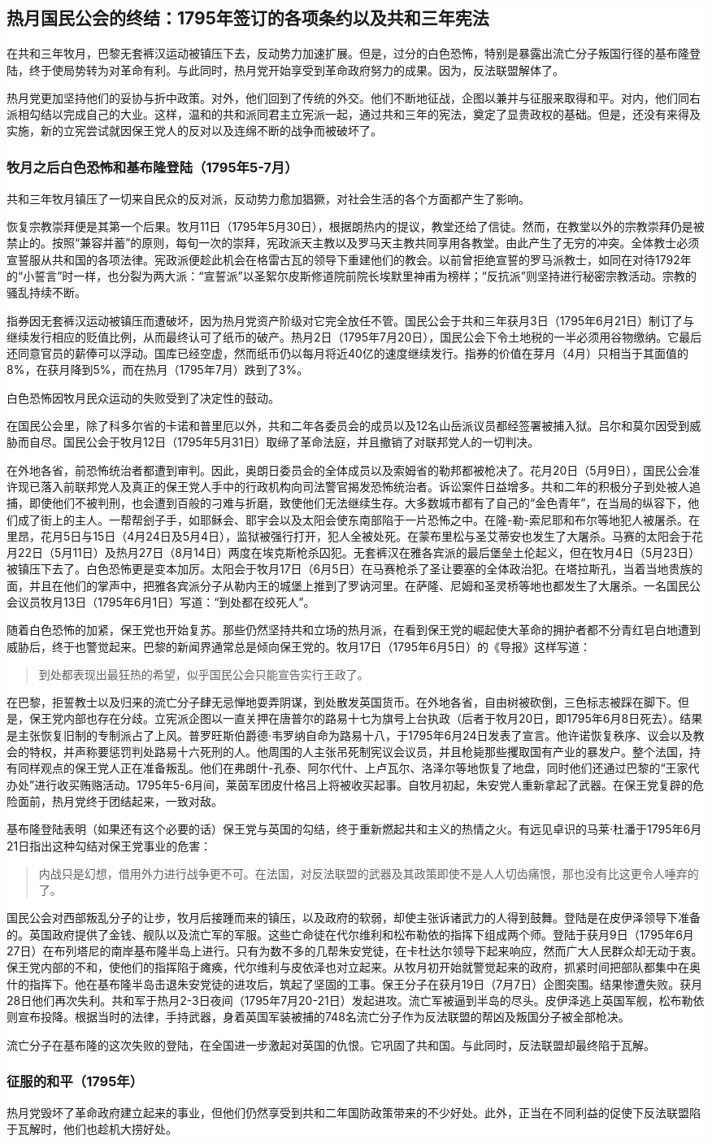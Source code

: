 ## 热月国民公会的终结：1795年签订的各项条约以及共和三年宪法

在共和三年牧月，巴黎无套裤汉运动被镇压下去，反动势力加速扩展。但是，过分的白色恐怖，特别是暴露出流亡分子叛国行径的基布隆登陆，终于使局势转为对革命有利。与此同时，热月党开始享受到革命政府努力的成果。因为，反法联盟解体了。

热月党更加坚持他们的妥协与折中政策。对外，他们回到了传统的外交。他们不断地征战，企图以兼并与征服来取得和平。对内，他们同右派相勾结以完成自己的大业。这样，温和的共和派同君主立宪派一起，通过共和三年的宪法，奠定了显贵政权的基础。但是，还没有来得及实施，新的立宪尝试就因保王党人的反对以及连绵不断的战争而被破坏了。

### 牧月之后白色恐怖和基布隆登陆（1795年5-7月）

共和三年牧月镇压了一切来自民众的反对派，反动势力愈加猖獗，对社会生活的各个方面都产生了影响。

恢复宗教崇拜便是其第一个后果。牧月11日（1795年5月30日），根据朗热内的提议，教堂还给了信徒。然而，在教堂以外的宗教崇拜仍是被禁止的。按照“兼容并蓄”的原则，每旬一次的崇拜，宪政派天主教以及罗马天主教共同享用各教堂。由此产生了无穷的冲突。全体教士必须宣誓服从共和国的各项法律。宪政派便趁此机会在格雷古瓦的领导下重建他们的教会。以前曾拒绝宣誓的罗马派教士，如同在对待1792年的“小誓言”时一样，也分裂为两大派：“宣誓派”以圣絮尔皮斯修道院前院长埃默里神甫为榜样；“反抗派”则坚持进行秘密宗教活动。宗教的骚乱持续不断。

指券因无套裤汉运动被镇压而遭破坏，因为热月党资产阶级对它完全放任不管。国民公会于共和三年获月3日（1795年6月21日）制订了与继续发行相应的贬值比例，从而最终认可了纸币的破产。热月2日（1795年7月20日），国民公会下令土地税的一半必须用谷物缴纳。它最后还同意官员的薪俸可以浮动。国库已经空虚，然而纸币仍以每月将近40亿的速度继续发行。指券的价值在芽月（4月）只相当于其面值的8%，在获月降到5%，而在热月（1795年7月）跌到了3%。

白色恐怖因牧月民众运动的失败受到了决定性的鼓动。

在国民公会里，除了科多尔省的卡诺和普里厄以外，共和二年各委员会的成员以及12名山岳派议员都经签署被捕入狱。吕尔和莫尔因受到威胁而自尽。国民公会于牧月12日（1795年5月31日）取缔了革命法庭，并且撤销了对联邦党人的一切判决。

在外地各省，前恐怖统治者都遭到审判。因此，奥朗日委员会的全体成员以及索姆省的勒邦都被枪决了。花月20日（5月9日），国民公会准许现已落入前联邦党人及真正的保王党人手中的行政机构向司法警官揭发恐怖统治者。诉讼案件日益增多。共和二年的积极分子到处被人追捕，即使他们不被判刑，也会遭到百般的刁难与折磨，致使他们无法继续生存。大多数城市都有了自己的“金色青年”，在当局的纵容下，他们成了街上的主人。一帮帮刽子手，如耶稣会、耶宇会以及太阳会使东南部陷于一片恐怖之中。在隆-勒-索尼耶和布尔等地犯人被屠杀。在里昂，花月5日与15日（4月24日及5月4日），监狱被强行打开，犯人全被处死。在蒙布里松与圣艾蒂安也发生了大屠杀。马赛的太阳会于花月22日（5月11日）及热月27日（8月14日）两度在埃克斯枪杀囚犯。无套裤汉在雅各宾派的最后堡垒土伦起义，但在牧月4日（5月23日）被镇压下去了。白色恐怖更是变本加厉。太阳会于牧月17日（6月5日）在马赛枪杀了圣让要塞的全体政治犯。在塔拉斯孔，当着当地贵族的面，并且在他们的掌声中，把雅各宾派分子从勒内王的城堡上推到了罗讷河里。在萨隆、尼姆和圣灵桥等地也都发生了大屠杀。一名国民公会议员牧月13日（1795年6月1日）写道：“到处都在绞死人”。

随着白色恐怖的加紧，保王党也开始复苏。那些仍然坚持共和立场的热月派，在看到保王党的崛起使大革命的拥护者都不分青红皂白地遭到威胁后，终于也警觉起来。巴黎的新闻界通常总是倾向保王党的。牧月17日（1795年6月5日）的《导报》这样写道：

> 到处都表现出最狂热的希望，似乎国民公会只能宣告实行王政了。

在巴黎，拒誓教士以及归来的流亡分子肆无忌惮地耍弄阴谋，到处散发英国货币。在外地各省，自由树被砍倒，三色标志被踩在脚下。但是，保王党内部也存在分歧。立宪派企图以一直关押在唐普尔的路易十七为旗号上台执政（后者于牧月20日，即1795年6月8日死去）。结果是主张恢复旧制的专制派占了上风。普罗旺斯伯爵德·韦罗纳自命为路易十八，于1795年6月24日发表了宣言。他许诺恢复秩序、议会以及教会的特权，并声称要惩罚判处路易十六死刑的人。他周围的人主张吊死制宪议会议员，并且枪毙那些攫取国有产业的暴发户。整个法国，持有同样观点的保王党人正在准备叛乱。他们在弗朗什-孔泰、阿尔代什、上卢瓦尔、洛泽尔等地恢复了地盘，同时他们还通过巴黎的“王家代办处”进行收买贿赂活动。1795年5-6月间，莱茵军团皮什格吕上将被收买起事。自牧月初起，朱安党人重新拿起了武器。在保王党复辟的危险面前，热月党终于团结起来，一致对敌。

基布隆登陆表明（如果还有这个必要的话）保王党与英国的勾结，终于重新燃起共和主义的热情之火。有远见卓识的马莱·杜潘于1795年6月21日指出这种勾结对保王党事业的危害：

> 内战只是幻想，借用外力进行战争更不可。在法国，对反法联盟的武器及其政策即使不是人人切齿痛恨，那也没有比这更令人唾弃的了。

国民公会对西部叛乱分子的让步，牧月后接踵而来的镇压，以及政府的软弱，却使主张诉诸武力的人得到鼓舞。登陆是在皮伊泽领导下准备的。英国政府提供了金钱、舰队以及流亡军的军服。这些亡命徒在代尔维利和松布勒依的指挥下组成两个师。登陆于获月9日（1795年6月27日）在布列塔尼的南岸基布隆半岛上进行。只有为数不多的几帮朱安党徒，在卡杜达尔领导下起来响应，然而广大人民群众却无动于衷。保王党内部的不和，使他们的指挥陷于瘫痪，代尔维利与皮依泽也对立起来。从牧月初开始就警觉起来的政府，抓紧时间把部队都集中在奥什的指挥下。他在基布隆半岛击退朱安党徒的进攻后，筑起了坚固的工事。保王分子在获月19日（7月7日）企图突围。结果惨遭失败。获月28日他们再次失利。共和军于热月2-3日夜间（1795年7月20-21日）发起进攻。流亡军被逼到半岛的尽头。皮伊泽逃上英国军舰，松布勒依则宣布投降。根据当时的法律，手持武器，身着英国军装被捕的748名流亡分子作为反法联盟的帮凶及叛国分子被全部枪决。

流亡分子在基布隆的这次失败的登陆，在全国进一步激起对英国的仇恨。它巩固了共和国。与此同时，反法联盟却最终陷于瓦解。

### 征服的和平（1795年）

热月党毁坏了革命政府建立起来的事业，但他们仍然享受到共和二年国防政策带来的不少好处。此外，正当在不同利益的促使下反法联盟陷于瓦解时，他们也趁机大捞好处。
